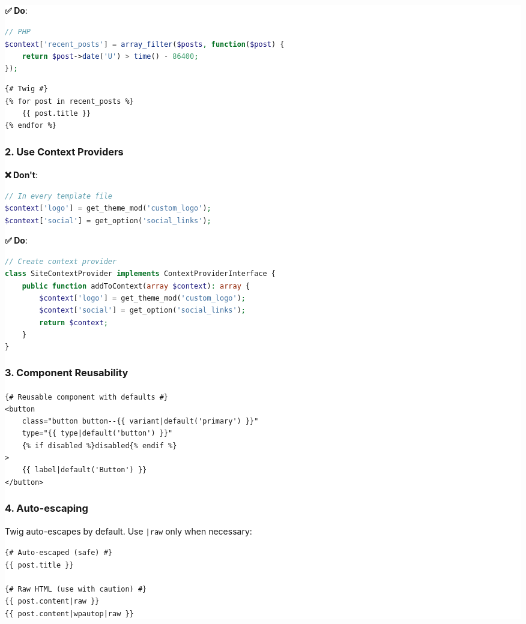 **✅ Do**:
```php
// PHP
$context['recent_posts'] = array_filter($posts, function($post) {
    return $post->date('U') > time() - 86400;
});
```

```twig
{# Twig #}
{% for post in recent_posts %}
    {{ post.title }}
{% endfor %}
```

### 2. Use Context Providers

**❌ Don't**:
```php
// In every template file
$context['logo'] = get_theme_mod('custom_logo');
$context['social'] = get_option('social_links');
```

**✅ Do**:
```php
// Create context provider
class SiteContextProvider implements ContextProviderInterface {
    public function addToContext(array $context): array {
        $context['logo'] = get_theme_mod('custom_logo');
        $context['social'] = get_option('social_links');
        return $context;
    }
}
```

### 3. Component Reusability

```twig
{# Reusable component with defaults #}
<button
    class="button button--{{ variant|default('primary') }}"
    type="{{ type|default('button') }}"
    {% if disabled %}disabled{% endif %}
>
    {{ label|default('Button') }}
</button>
```

### 4. Auto-escaping

Twig auto-escapes by default. Use `|raw` only when necessary:

```twig
{# Auto-escaped (safe) #}
{{ post.title }}

{# Raw HTML (use with caution) #}
{{ post.content|raw }}
{{ post.content|wpautop|raw }}
```
